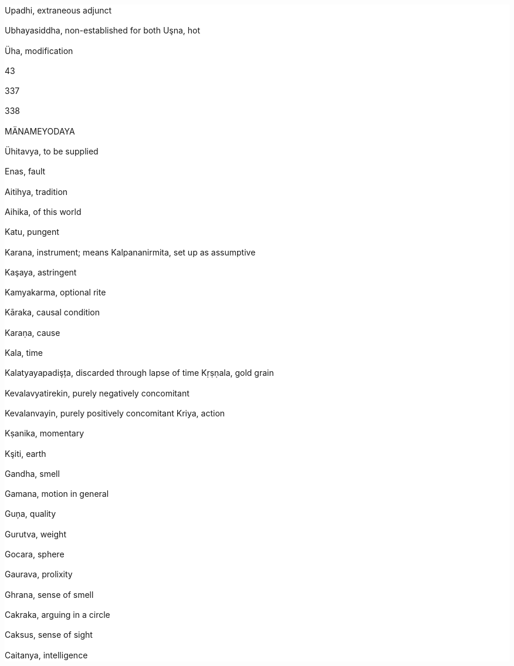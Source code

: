 Upadhi, extraneous adjunct 

Ubhayasiddha, non-established for both Uşna, hot 

Üha, modification 

43 

337 

338 

MÄNAMEYODAYA 

Ühitavya, to be supplied 

Enas, fault 

Aitihya, tradition 

Aihika, of this world 

Katu, pungent 

Karana, instrument; means Kalpananirmita, set up as assumptive 

Kaşaya, astringent 

Kamyakarma, optional rite 

Kāraka, causal condition 

Karaṇa, cause 

Kala, time 

Kalatyayapadişța, discarded through lapse of time Kṛṣṇala, gold grain 

Kevalavyatirekin, purely negatively concomitant 

Kevalanvayin, purely positively concomitant Kriya, action 

Kṣanika, momentary 

Kşiti, earth 

Gandha, smell 

Gamana, motion in general 

Guņa, quality 

Gurutva, weight 

Gocara, sphere 

Gaurava, prolixity 

Ghrana, sense of smell 

Cakraka, arguing in a circle 

Caksus, sense of sight 

Caitanya, intelligence 
